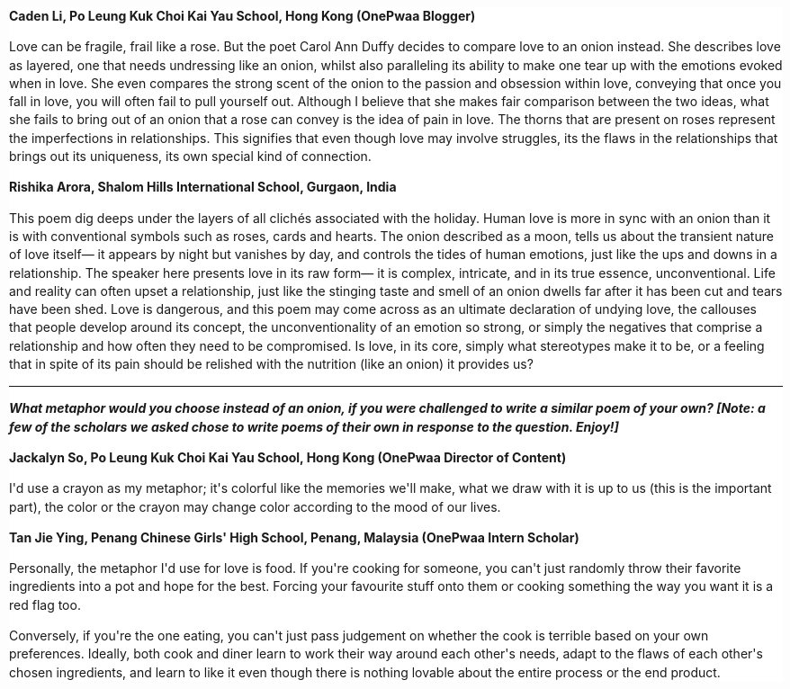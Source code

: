 **Caden Li, Po Leung Kuk Choi Kai Yau School, Hong Kong (OnePwaa Blogger)**

Love can be fragile, frail like a rose. But the poet Carol Ann Duffy decides to
compare love to an onion instead. She describes love as layered, one that needs
undressing like an onion, whilst also paralleling its ability to make one tear
up with the emotions evoked when in love. She even compares the strong scent of
the onion to the passion and obsession within love, conveying that once you fall
in love, you will often fail to pull yourself out. Although I believe that she
makes fair comparison between the two ideas, what she fails to bring out of an
onion that a rose can convey is the idea of pain in love. The thorns that are
present on roses represent the imperfections in relationships. This signifies
that even though love may involve struggles, its the flaws in the relationships
that brings out its uniqueness, its own special kind of connection.

**Rishika Arora, Shalom Hills International School, Gurgaon, India**

This poem dig deeps under the layers of all clichés associated with the holiday.
Human love is more in sync with an onion than it is with conventional symbols
such as roses, cards and hearts. The onion described as a moon, tells us about
the transient nature of love itself— it appears by night but vanishes by day,
and controls the tides of human emotions, just like the ups and downs in a
relationship. The speaker here presents love in its raw form— it is complex,
intricate, and in its true essence, unconventional. Life and reality can often
upset a relationship, just like the stinging taste and smell of an onion dwells
far after it has been cut and tears have been shed. Love is dangerous, and this
poem may come across as an ultimate declaration of undying love, the callouses
that people develop around its concept, the unconventionality of an emotion so
strong, or simply the negatives that comprise a relationship and how often they
need to be compromised. Is love, in its core, simply what stereotypes make it to
be, or a feeling that in spite of its pain should be relished with the nutrition
(like an onion) it provides us?

---

**_What metaphor would you choose instead of an onion, if you were challenged to
write a similar poem of your own? [Note: a few of the scholars we asked chose to
write poems of their own in response to the question. Enjoy!]_**

**Jackalyn So, Po Leung Kuk Choi Kai Yau School, Hong Kong (OnePwaa Director of
Content)**

I'd use a crayon as my metaphor; it's colorful like the memories we'll make,
what we draw with it is up to us (this is the important part), the color or the
crayon may change color according to the mood of our lives.

**Tan Jie Ying, Penang Chinese Girls' High School, Penang, Malaysia (OnePwaa
Intern Scholar)**

Personally, the metaphor I'd use for love is food. If you're cooking for
someone, you can't just randomly throw their favorite ingredients into a pot and
hope for the best. Forcing your favourite stuff onto them or cooking something
the way you want it is a red flag too.

Conversely, if you're the one eating, you can't just pass judgement on whether
the cook is terrible based on your own preferences. Ideally, both cook and diner
learn to work their way around each other's needs, adapt to the flaws of each
other's chosen ingredients, and learn to like it even though there is nothing
lovable about the entire process or the end product.
